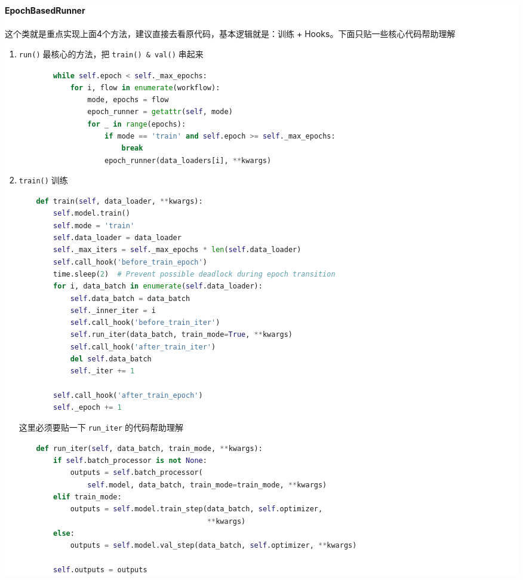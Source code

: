 #### EpochBasedRunner

这个类就是重点实现上面4个方法，建议直接去看原代码，基本逻辑就是：训练 + Hooks。下面只贴一些核心代码帮助理解

1. `run()` 最核心的方法，把 `train() & val()` 串起来

   ```python
           while self.epoch < self._max_epochs:
               for i, flow in enumerate(workflow):
                   mode, epochs = flow
                   epoch_runner = getattr(self, mode)
                   for _ in range(epochs):
                       if mode == 'train' and self.epoch >= self._max_epochs:
                           break
                       epoch_runner(data_loaders[i], **kwargs)
   ```

2. `train()` 训练

   ```python
       def train(self, data_loader, **kwargs):
           self.model.train()
           self.mode = 'train'
           self.data_loader = data_loader
           self._max_iters = self._max_epochs * len(self.data_loader)
           self.call_hook('before_train_epoch')
           time.sleep(2)  # Prevent possible deadlock during epoch transition
           for i, data_batch in enumerate(self.data_loader):
               self.data_batch = data_batch
               self._inner_iter = i
               self.call_hook('before_train_iter')
               self.run_iter(data_batch, train_mode=True, **kwargs)
               self.call_hook('after_train_iter')
               del self.data_batch
               self._iter += 1
   
           self.call_hook('after_train_epoch')
           self._epoch += 1
   ```

   这里必须要贴一下 `run_iter` 的代码帮助理解

   ```python
       def run_iter(self, data_batch, train_mode, **kwargs):
           if self.batch_processor is not None:
               outputs = self.batch_processor(
                   self.model, data_batch, train_mode=train_mode, **kwargs)
           elif train_mode:
               outputs = self.model.train_step(data_batch, self.optimizer,
                                               **kwargs)
           else:
               outputs = self.model.val_step(data_batch, self.optimizer, **kwargs)
   
           self.outputs = outputs
   ```
